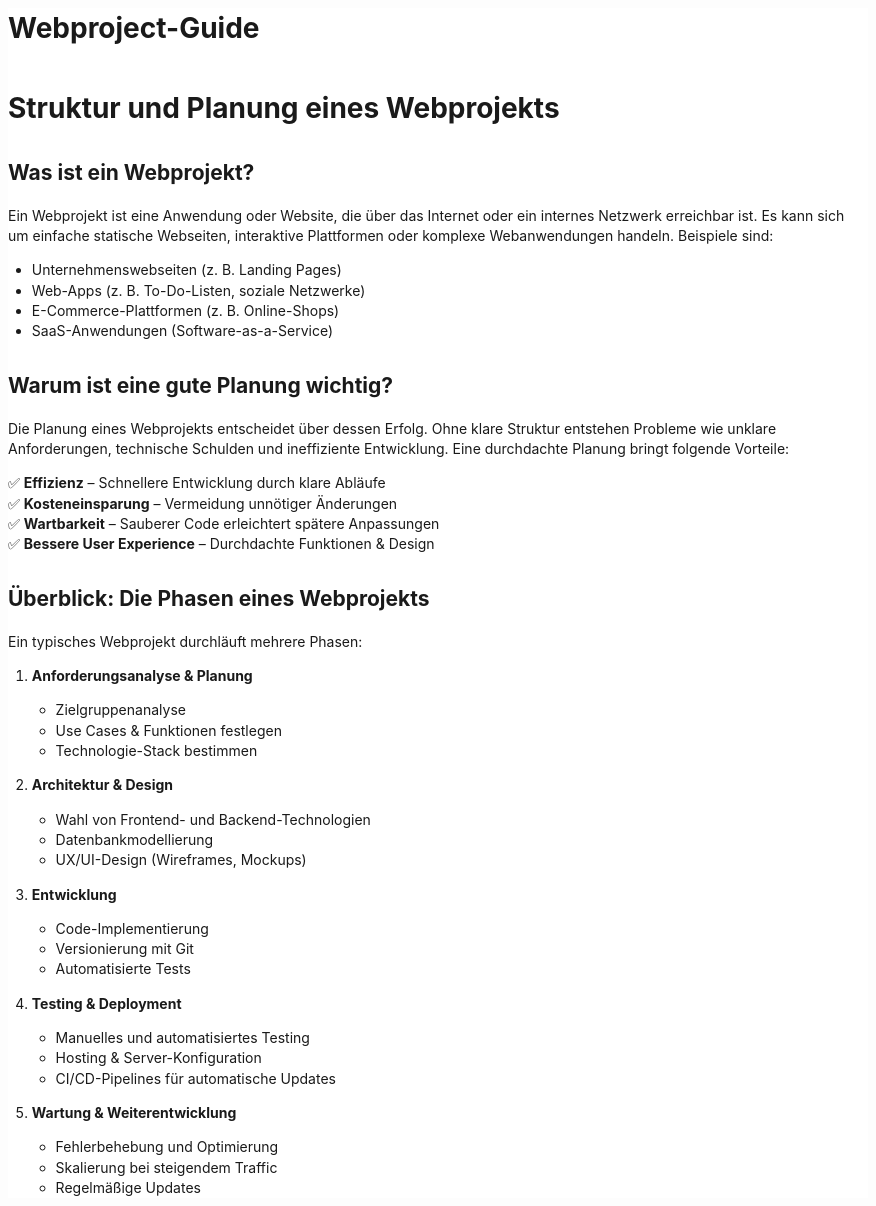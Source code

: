 # Webproject-Guide

# Struktur und Planung eines Webprojekts

## Was ist ein Webprojekt?

Ein Webprojekt ist eine Anwendung oder Website, die über das Internet oder ein internes Netzwerk erreichbar ist. Es kann sich um einfache statische Webseiten, interaktive Plattformen oder komplexe Webanwendungen handeln. Beispiele sind:

- Unternehmenswebseiten (z. B. Landing Pages)
- Web-Apps (z. B. To-Do-Listen, soziale Netzwerke)
- E-Commerce-Plattformen (z. B. Online-Shops)
- SaaS-Anwendungen (Software-as-a-Service)

## Warum ist eine gute Planung wichtig?

Die Planung eines Webprojekts entscheidet über dessen Erfolg. Ohne klare Struktur entstehen Probleme wie unklare Anforderungen, technische Schulden und ineffiziente Entwicklung. Eine durchdachte Planung bringt folgende Vorteile:

✅ **Effizienz** – Schnellere Entwicklung durch klare Abläufe  
✅ **Kosteneinsparung** – Vermeidung unnötiger Änderungen  
✅ **Wartbarkeit** – Sauberer Code erleichtert spätere Anpassungen  
✅ **Bessere User Experience** – Durchdachte Funktionen & Design  

## Überblick: Die Phasen eines Webprojekts

Ein typisches Webprojekt durchläuft mehrere Phasen:

1. **Anforderungsanalyse & Planung**  
   - Zielgruppenanalyse  
   - Use Cases & Funktionen festlegen  
   - Technologie-Stack bestimmen  

2. **Architektur & Design**  
   - Wahl von Frontend- und Backend-Technologien  
   - Datenbankmodellierung  
   - UX/UI-Design (Wireframes, Mockups)  

3. **Entwicklung**  
   - Code-Implementierung  
   - Versionierung mit Git  
   - Automatisierte Tests  

4. **Testing & Deployment**  
   - Manuelles und automatisiertes Testing  
   - Hosting & Server-Konfiguration  
   - CI/CD-Pipelines für automatische Updates  

5. **Wartung & Weiterentwicklung**  
   - Fehlerbehebung und Optimierung  
   - Skalierung bei steigendem Traffic  
   - Regelmäßige Updates  
